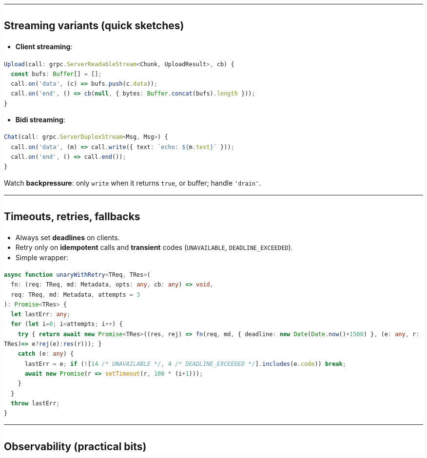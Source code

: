------

## Streaming variants (quick sketches)

- **Client streaming**:

```ts
Upload(call: grpc.ServerReadableStream<Chunk, UploadResult>, cb) {
  const bufs: Buffer[] = [];
  call.on('data', (c) => bufs.push(c.data));
  call.on('end', () => cb(null, { bytes: Buffer.concat(bufs).length }));
}
```

- **Bidi streaming**:

```ts
Chat(call: grpc.ServerDuplexStream<Msg, Msg>) {
  call.on('data', (m) => call.write({ text: `echo: ${m.text}` }));
  call.on('end', () => call.end());
}
```

Watch **backpressure**: only `write` when it returns `true`, or buffer; handle `'drain'`.

------

## Timeouts, retries, fallbacks

- Always set **deadlines** on clients.
- Retry only on **idempotent** calls and **transient** codes (`UNAVAILABLE`, `DEADLINE_EXCEEDED`).
- Simple wrapper:

```ts
async function unaryWithRetry<TReq, TRes>(
  fn: (req: TReq, md: Metadata, opts: any, cb: any) => void,
  req: TReq, md: Metadata, attempts = 3
): Promise<TRes> {
  let lastErr: any;
  for (let i=0; i<attempts; i++) {
    try { return await new Promise<TRes>((res, rej) => fn(req, md, { deadline: new Date(Date.now()+1500) }, (e: any, r: TRes)=> e?rej(e):res(r))); }
    catch (e: any) {
      lastErr = e; if (![14 /* UNAVAILABLE */, 4 /* DEADLINE_EXCEEDED */].includes(e.code)) break;
      await new Promise(r => setTimeout(r, 100 * (i+1)));
    }
  }
  throw lastErr;
}
```

------

## Observability (practical bits)
